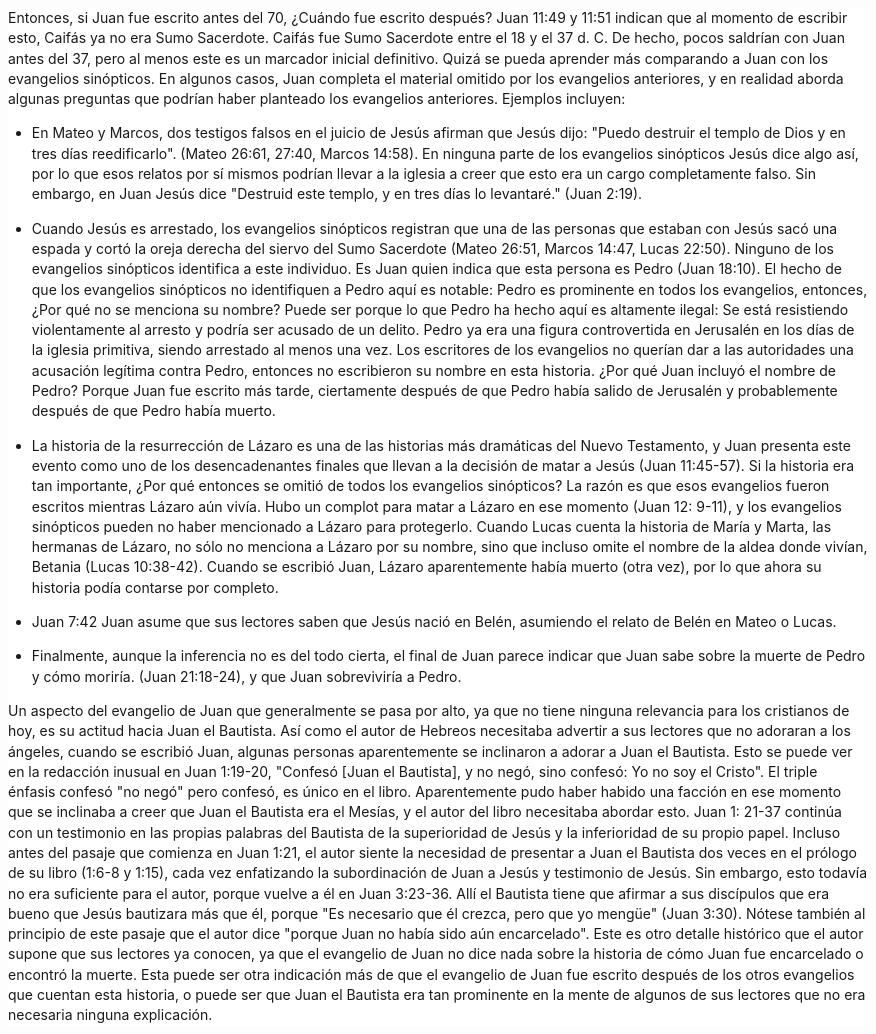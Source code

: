 Entonces, si Juan fue escrito antes del 70, ¿Cuándo fue escrito después? Juan 11:49 y 11:51 indican que al momento de escribir esto, Caifás ya no era Sumo Sacerdote. Caifás fue Sumo Sacerdote entre el 18 y el 37 d. C. De hecho, pocos saldrían con Juan antes del 37, pero al menos este es un marcador inicial definitivo. Quizá se pueda aprender más comparando a Juan con los evangelios sinópticos. En algunos casos, Juan completa el material omitido por los evangelios anteriores, y en realidad aborda algunas preguntas que podrían haber planteado los evangelios anteriores. Ejemplos incluyen:

- En Mateo y Marcos, dos testigos falsos en el juicio de Jesús afirman que Jesús dijo: "Puedo destruir el templo de Dios y en tres días reedificarlo". (Mateo 26:61, 27:40, Marcos 14:58). En ninguna parte de los evangelios sinópticos Jesús dice algo así, por lo que esos relatos por sí mismos podrían llevar a la iglesia a creer que esto era un cargo completamente falso. Sin embargo, en Juan Jesús dice "Destruid este templo, y en tres días lo levantaré." (Juan 2:19).

- Cuando Jesús es arrestado, los evangelios sinópticos registran que una de las personas que estaban con Jesús sacó una espada y cortó la oreja derecha del siervo del Sumo Sacerdote (Mateo 26:51, Marcos 14:47, Lucas 22:50). Ninguno de los evangelios sinópticos identifica a este individuo. Es Juan quien indica que esta persona es Pedro (Juan 18:10). El hecho de que los evangelios sinópticos no identifiquen a Pedro aquí es notable: Pedro es prominente en todos los evangelios, entonces, ¿Por qué no se menciona su nombre? Puede ser porque lo que Pedro ha hecho aquí es altamente ilegal: Se está resistiendo violentamente al arresto y podría ser acusado de un delito. Pedro ya era una figura controvertida en Jerusalén en los días de la iglesia primitiva, siendo arrestado al menos una vez. Los escritores de los evangelios no querían dar a las autoridades una acusación legítima contra Pedro, entonces no escribieron su nombre en esta historia. ¿Por qué Juan incluyó el nombre de Pedro? Porque Juan fue escrito más tarde, ciertamente después de que Pedro había salido de Jerusalén y probablemente después de que Pedro había muerto.

- La historia de la resurrección de Lázaro es una de las historias más dramáticas del Nuevo Testamento, y Juan presenta este evento como uno de los desencadenantes finales que llevan a la decisión de matar a Jesús (Juan 11:45-57). Si la historia era tan importante, ¿Por qué entonces se omitió de todos los evangelios sinópticos? La razón es que esos evangelios fueron escritos mientras Lázaro aún vivía. Hubo un complot para matar a Lázaro en ese momento (Juan 12: 9-11), y los evangelios sinópticos pueden no haber mencionado a Lázaro para protegerlo. Cuando Lucas cuenta la historia de María y Marta, las hermanas de Lázaro, no sólo no menciona a Lázaro por su nombre, sino que incluso omite el nombre de la aldea donde vivían, Betania (Lucas 10:38-42). Cuando se escribió Juan, Lázaro aparentemente había muerto (otra vez), por lo que ahora su historia podía contarse por completo.

- Juan 7:42 Juan asume que sus lectores saben que Jesús nació en Belén, asumiendo el relato de Belén en Mateo o Lucas.

- Finalmente, aunque la inferencia no es del todo cierta, el final de Juan parece indicar que Juan sabe sobre la muerte de Pedro y cómo moriría. (Juan 21:18-24), y que Juan sobreviviría a Pedro.

Un aspecto del evangelio de Juan que generalmente se pasa por alto, ya que no tiene ninguna relevancia para los cristianos de hoy, es su actitud hacia Juan el Bautista. Así como el autor de Hebreos necesitaba advertir a sus lectores que no adoraran a los ángeles, cuando se escribió Juan, algunas personas aparentemente se inclinaron a adorar a Juan el Bautista. Esto se puede ver en la redacción inusual en Juan 1:19-20, "Confesó \[Juan el Bautista\], y no negó, sino confesó: Yo no soy el Cristo". El triple énfasis confesó "no negó" pero confesó, es único en el libro. Aparentemente pudo haber habido una facción en ese momento que se inclinaba a creer que Juan el Bautista era el Mesías, y el autor del libro necesitaba abordar esto. Juan 1: 21-37 continúa con un testimonio en las propias palabras del Bautista de la superioridad de Jesús y la inferioridad de su propio papel. Incluso antes del pasaje que comienza en Juan 1:21, el autor siente la necesidad de presentar a Juan el Bautista dos veces en el prólogo de su libro (1:6-8 y 1:15), cada vez enfatizando la subordinación de Juan a Jesús y testimonio de Jesús. Sin embargo, esto todavía no era suficiente para el autor, porque vuelve a él en Juan 3:23-36. Allí el Bautista tiene que afirmar a sus discípulos que era bueno que Jesús bautizara más que él, porque "Es necesario que él crezca, pero que yo mengüe" (Juan 3:30). Nótese también al principio de este pasaje que el autor dice "porque Juan no había sido aún encarcelado". Este es otro detalle histórico que el autor supone que sus lectores ya conocen, ya que el evangelio de Juan no dice nada sobre la historia de cómo Juan fue encarcelado o encontró la muerte. Esta puede ser otra indicación más de que el evangelio de Juan fue escrito después de los otros evangelios que cuentan esta historia, o puede ser que Juan el Bautista era tan prominente en la mente de algunos de sus lectores que no era necesaria ninguna explicación.
